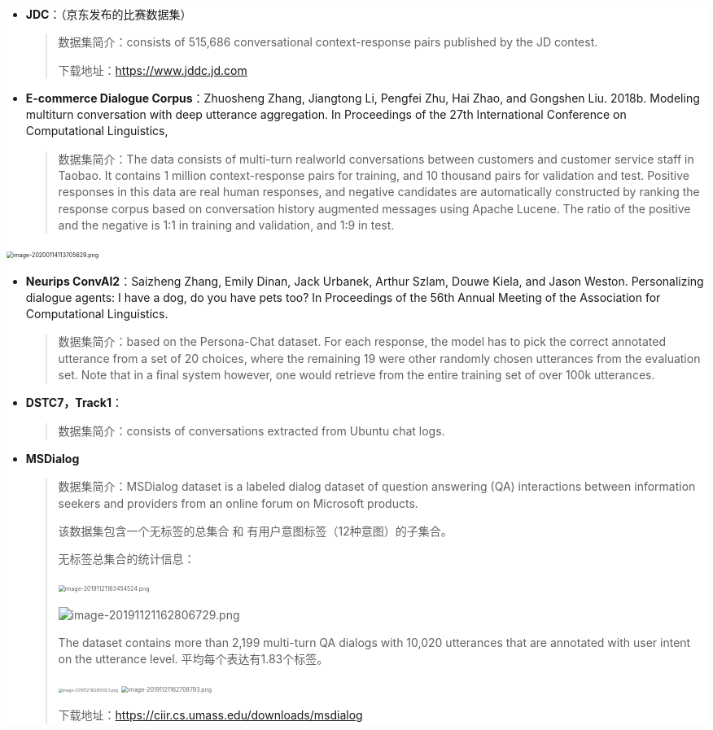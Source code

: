 - **JDC**：（京东发布的比赛数据集）

  > 数据集简介：consists of 515,686 conversational context-response pairs published by the JD contest.
  >
  > 下载地址：https://www.jddc.jd.com

- **E-commerce Dialogue Corpus**：Zhuosheng Zhang, Jiangtong Li, Pengfei Zhu, Hai Zhao, and Gongshen Liu. 2018b. Modeling multiturn conversation with deep utterance aggregation. In Proceedings of the 27th International Conference on Computational Linguistics,

  > 数据集简介：The data consists of multi-turn realworld conversations between customers and customer service staff in Taobao. It contains 1 million context-response pairs for training, and 10 thousand pairs for validation and test. Positive responses in this data are real human responses, and negative candidates are automatically constructed by ranking the response corpus based on conversation history augmented messages using Apache Lucene. The ratio of the positive and the negative is 1:1 in training and validation, and 1:9 in test.

<img src="https://i.loli.net/2020/02/20/ZPOb6mGDrnFxecY.png" alt="image-20200114113705629.png" style="zoom:50%;" />

- **Neurips ConvAI2**：Saizheng Zhang, Emily Dinan, Jack Urbanek, Arthur Szlam, Douwe Kiela, and Jason Weston. Personalizing dialogue agents: I have a dog, do you have pets too? In Proceedings of the 56th Annual Meeting of the Association for Computational Linguistics.

  > 数据集简介：based on the Persona-Chat dataset. For each response, the model has to pick the correct annotated utterance from a set of 20 choices, where the remaining 19 were other randomly chosen utterances from the evaluation set. Note that in a ﬁnal system however, one would retrieve from the entire training set of over 100k utterances.

- **DSTC7，Track1**：

  > 数据集简介：consists of conversations extracted from Ubuntu chat logs.

- **MSDialog**

  >数据集简介：MSDialog dataset is a labeled dialog dataset of question answering (QA) interactions between information seekers and providers from an online forum on Microsoft products. 
  >
  >该数据集包含一个无标签的总集合  和 有用户意图标签（12种意图）的子集合。
  >
  >无标签总集合的统计信息：
  >
  ><img src="https://i.loli.net/2020/02/20/SDolPg9kmu4bjT7.png" alt="image-20191121163454524.png" style="zoom:50%;" />
  >
  >![image-20191121162806729.png](https://i.loli.net/2020/02/20/y8i1Y3wQrtHsdDO.png)
  >
  >The dataset contains more than 2,199 multi-turn QA dialogs with 10,020 utterances that are annotated with user intent on the utterance level. 平均每个表达有1.83个标签。
  >
  ><img src="https://i.loli.net/2020/02/20/BAeWH1SDKzcXOmL.png" alt="image-20191121162950923.png" style="zoom:33%;" />
  >
  ><img src="https://i.loli.net/2020/02/20/VyYnCw5qfj1FH48.png" alt="image-20191121162708793.png" style="zoom:50%;" />
  >
  >下载地址：https://ciir.cs.umass.edu/downloads/msdialog
  >
  